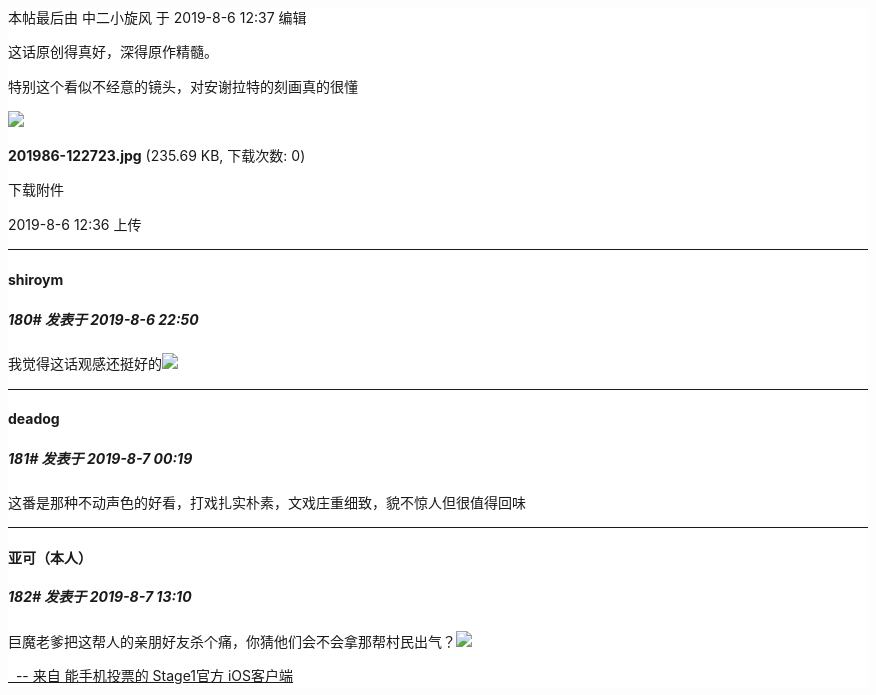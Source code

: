  本帖最后由 中二小旋风 于 2019-8-6 12:37 编辑 

这话原创得真好，深得原作精髓。

特别这个看似不经意的镜头，对安谢拉特的刻画真的很懂

<img src="https://img.saraba1st.com/forum/201908/06/123605ggxrzt5m15jksxeq.jpg" referrerpolicy="no-referrer">


<strong>201986-122723.jpg</strong> (235.69 KB, 下载次数: 0)

下载附件

2019-8-6 12:36 上传












-----

####  shiroym  
##### 180#       发表于 2019-8-6 22:50




我觉得这话观感还挺好的<img src="https://static.saraba1st.com/image/smiley/face2017/033.png" referrerpolicy="no-referrer"> 







-----

####  deadog  
##### 181#       发表于 2019-8-7 00:19




这番是那种不动声色的好看，打戏扎实朴素，文戏庄重细致，貌不惊人但很值得回味







-----

####  亚可（本人）  
##### 182#       发表于 2019-8-7 13:10




巨魔老爹把这帮人的亲朋好友杀个痛，你猜他们会不会拿那帮村民出气？<img src="https://static.saraba1st.com/image/smiley/face2017/001.png" referrerpolicy="no-referrer">

[  -- 来自 能手机投票的 Stage1官方 iOS客户端](https://itunes.apple.com/fi/app/saraba1st/id1221237470?mt=8)
